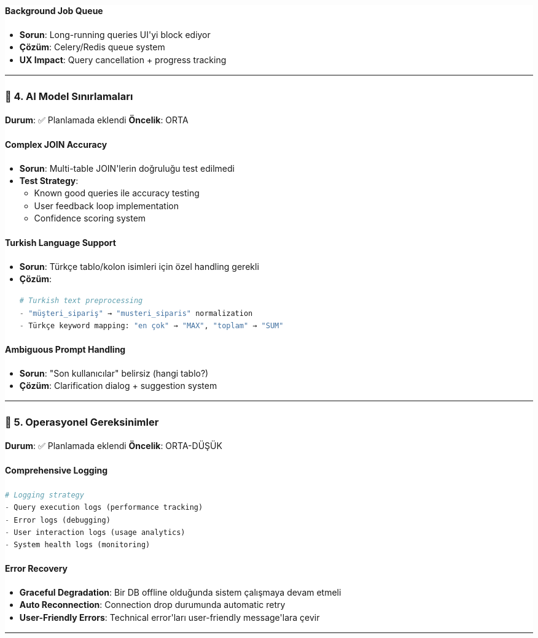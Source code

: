 #### Background Job Queue
- **Sorun**: Long-running queries UI'yi block ediyor
- **Çözüm**: Celery/Redis queue system
- **UX Impact**: Query cancellation + progress tracking

---

### 🤖 4. AI Model Sınırlamaları  
**Durum**: ✅ Planlamada eklendi
**Öncelik**: ORTA

#### Complex JOIN Accuracy
- **Sorun**: Multi-table JOIN'lerin doğruluğu test edilmedi
- **Test Strategy**: 
  - Known good queries ile accuracy testing
  - User feedback loop implementation
  - Confidence scoring system

#### Turkish Language Support
- **Sorun**: Türkçe tablo/kolon isimleri için özel handling gerekli
- **Çözüm**:
  ```python
  # Turkish text preprocessing
  - "müşteri_sipariş" → "musteri_siparis" normalization
  - Türkçe keyword mapping: "en çok" → "MAX", "toplam" → "SUM"
  ```

#### Ambiguous Prompt Handling
- **Sorun**: "Son kullanıcılar" belirsiz (hangi tablo?)
- **Çözüm**: Clarification dialog + suggestion system

---

### 🔧 5. Operasyonel Gereksinimler
**Durum**: ✅ Planlamada eklendi
**Öncelik**: ORTA-DÜŞÜK

#### Comprehensive Logging
```python
# Logging strategy
- Query execution logs (performance tracking)
- Error logs (debugging)
- User interaction logs (usage analytics)  
- System health logs (monitoring)
```

#### Error Recovery
- **Graceful Degradation**: Bir DB offline olduğunda sistem çalışmaya devam etmeli
- **Auto Reconnection**: Connection drop durumunda automatic retry
- **User-Friendly Errors**: Technical error'ları user-friendly message'lara çevir

---
